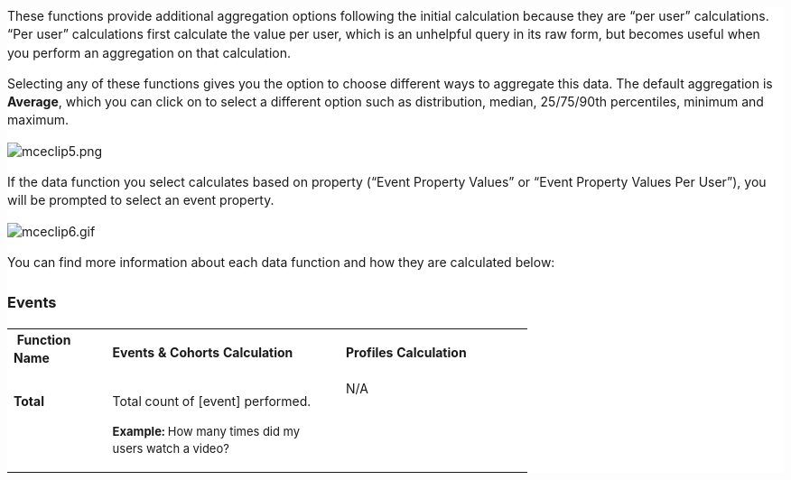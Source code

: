   </tbody>
</table>
<p>
  <span style="font-weight: 400;">These functions provide additional aggregation options following the initial calculation because they are “per user” calculations. “Per user” calculations first calculate the value per user, which is an unhelpful query in its raw form, but becomes useful when you perform an aggregation on that calculation.</span><span><br></span>
</p>
<p>
  <span style="font-weight: 400;">Selecting any of these functions gives you the option to choose different ways to aggregate this data. The default aggregation is <strong>Average</strong>, which you can click on to select a different option such as distribution, median, 25/75/90th percentiles, minimum and maximum.</span><span style="font-weight: 400;"></span>
</p>
<p>
  <img src="/hc/article_attachments/7771766371732/mceclip5.png" alt="mceclip5.png">
</p>
<p>
  <span style="font-weight: 400;">If the data function you select calculates based on property (“Event Property Values” or “Event Property Values Per User”), you will be prompted to select an event property.</span>
</p>
<p>
  <img src="/hc/article_attachments/7771793956372/mceclip6.gif" alt="mceclip6.gif">
</p>
<p>
  <span>You can find more information about each data function and how they are calculated below:</span>
</p>
<h3>Events</h3>
<table style="width: 700px;">
  <tbody>
    <tr>
      <td class="wysiwyg-text-align-center" style="width: 95.6px;">
        <strong>&nbsp;Function Name</strong>
      </td>
      <td class="wysiwyg-text-align-center" style="width: 244.4px;">
        <p>
          <strong>Events &amp; Cohorts Calculation</strong>
        </p>
      </td>
      <td class="wysiwyg-text-align-center" style="width: 194px;">
        <p>
          <strong>Profiles Calculation</strong>
        </p>
      </td>
    </tr>
    <tr>
      <td style="width: 95.6px;">
        <p>
          <strong>Total</strong>
        </p>
      </td>
      <td style="width: 244.4px;">
        <p>
          <span>Total count of [event] performed.</span>
        </p>
        <p style="font-size: small;">
          <span><strong>Example:</strong>&nbsp;How many times did my users watch a video?</span>
        </p>
      </td>
      <td class="wysiwyg-text-align-center" style="width: 194px;">N/A</td>